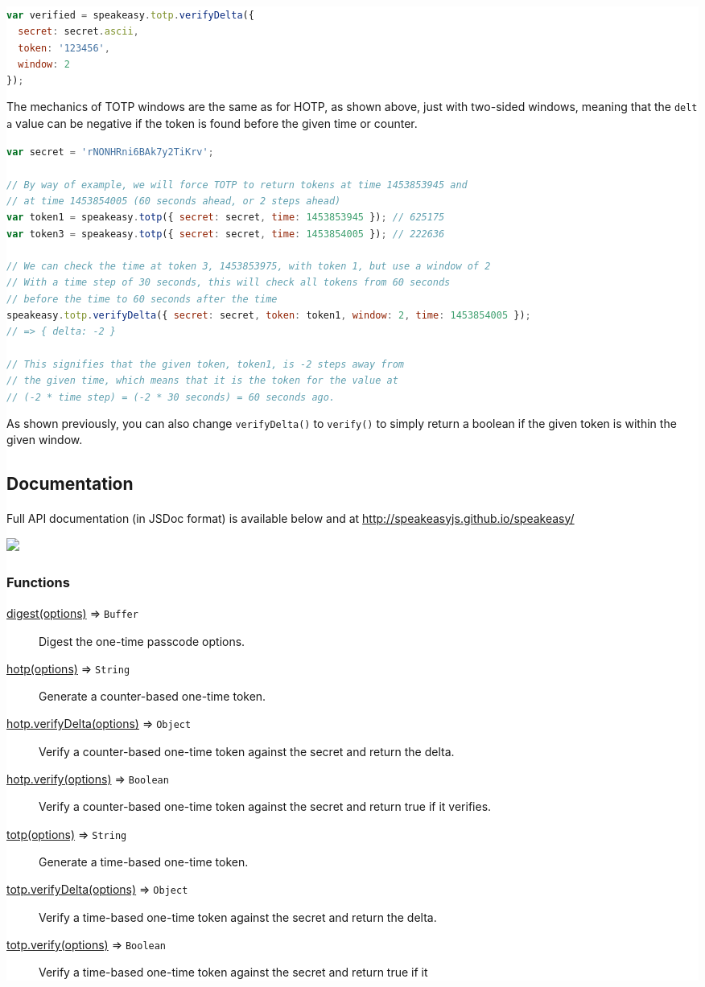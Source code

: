 ```js
var verified = speakeasy.totp.verifyDelta({
  secret: secret.ascii,
  token: '123456',
  window: 2
});
```

The mechanics of TOTP windows are the same as for HOTP, as shown above, just with two-sided windows, meaning that the `delta` value can be negative if the token is found before the given time or counter.

```js
var secret = 'rNONHRni6BAk7y2TiKrv';

// By way of example, we will force TOTP to return tokens at time 1453853945 and
// at time 1453854005 (60 seconds ahead, or 2 steps ahead)
var token1 = speakeasy.totp({ secret: secret, time: 1453853945 }); // 625175
var token3 = speakeasy.totp({ secret: secret, time: 1453854005 }); // 222636

// We can check the time at token 3, 1453853975, with token 1, but use a window of 2
// With a time step of 30 seconds, this will check all tokens from 60 seconds 
// before the time to 60 seconds after the time
speakeasy.totp.verifyDelta({ secret: secret, token: token1, window: 2, time: 1453854005 });
// => { delta: -2 }

// This signifies that the given token, token1, is -2 steps away from
// the given time, which means that it is the token for the value at
// (-2 * time step) = (-2 * 30 seconds) = 60 seconds ago.
```

As shown previously, you can also change `verifyDelta()` to `verify()` to simply return a boolean if the given token is within the given window.

<a name="documentation"></a>
## Documentation

Full API documentation (in JSDoc format) is available below and at http://speakeasyjs.github.io/speakeasy/

<a href="http://speakeasyjs.github.io/speakeasy/"><img src="http://i.imgur.com/hD9w41T.png" height="43"></a>

### Functions

<dl>
<dt><a href="#digest">digest(options)</a> ⇒ <code>Buffer</code></dt>
<dd><p>Digest the one-time passcode options.</p>
</dd>
<dt><a href="#hotp">hotp(options)</a> ⇒ <code>String</code></dt>
<dd><p>Generate a counter-based one-time token.</p>
</dd>
<dt><a href="#hotp․verifyDelta">hotp․verifyDelta(options)</a> ⇒ <code>Object</code></dt>
<dd><p>Verify a counter-based one-time token against the secret and return the delta.</p>
</dd>
<dt><a href="#hotp․verify">hotp․verify(options)</a> ⇒ <code>Boolean</code></dt>
<dd><p>Verify a counter-based one-time token against the secret and return true if it
verifies.</p>
</dd>
<dt><a href="#totp">totp(options)</a> ⇒ <code>String</code></dt>
<dd><p>Generate a time-based one-time token.</p>
</dd>
<dt><a href="#totp․verifyDelta">totp․verifyDelta(options)</a> ⇒ <code>Object</code></dt>
<dd><p>Verify a time-based one-time token against the secret and return the delta.</p>
</dd>
<dt><a href="#totp․verify">totp․verify(options)</a> ⇒ <code>Boolean</code></dt>
<dd><p>Verify a time-based one-time token against the secret and return true if it